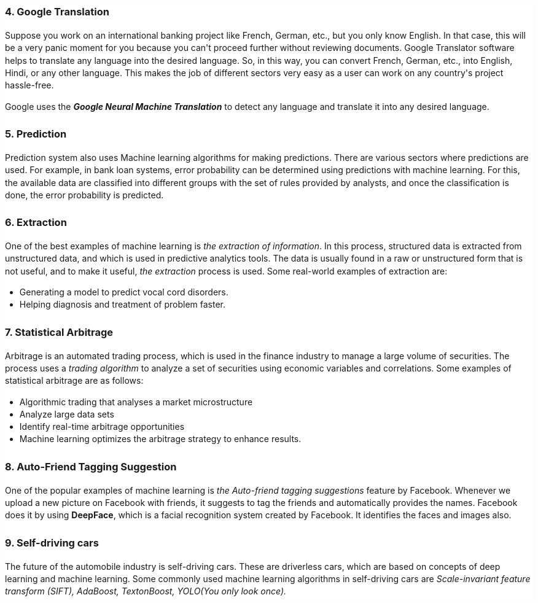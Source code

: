 ### 4\. Google Translation

Suppose you work on an international banking project like French, German, etc., but you only know English. In that case, this will be a very panic moment for you because you can't proceed further without reviewing documents. Google Translator software helps to translate any language into the desired language. So, in this way, you can convert French, German, etc., into English, Hindi, or any other language. This makes the job of different sectors very easy as a user can work on any country's project hassle-free.

Google uses the **_Google Neural Machine Translation_** to detect any language and translate it into any desired language.

### 5\. Prediction

Prediction system also uses Machine learning algorithms for making predictions. There are various sectors where predictions are used. For example, in bank loan systems, error probability can be determined using predictions with machine learning. For this, the available data are classified into different groups with the set of rules provided by analysts, and once the classification is done, the error probability is predicted.

### 6\. Extraction

One of the best examples of machine learning is _the extraction of information_. In this process, structured data is extracted from unstructured data, and which is used in predictive analytics tools. The data is usually found in a raw or unstructured form that is not useful, and to make it useful, _the extraction_ process is used. Some real-world examples of extraction are:

*   Generating a model to predict vocal cord disorders.
*   Helping diagnosis and treatment of problem faster.

### 7\. Statistical Arbitrage

Arbitrage is an automated trading process, which is used in the finance industry to manage a large volume of securities. The process uses a _trading algorithm_ to analyze a set of securities using economic variables and correlations. Some examples of statistical arbitrage are as follows:

*   Algorithmic trading that analyses a market microstructure
*   Analyze large data sets
*   Identify real-time arbitrage opportunities
*   Machine learning optimizes the arbitrage strategy to enhance results.

### 8\. Auto-Friend Tagging Suggestion

One of the popular examples of machine learning is _the Auto-friend tagging suggestions_ feature by Facebook. Whenever we upload a new picture on Facebook with friends, it suggests to tag the friends and automatically provides the names. Facebook does it by using **DeepFace**, which is a facial recognition system created by Facebook. It identifies the faces and images also.

### 9\. Self-driving cars

The future of the automobile industry is self-driving cars. These are driverless cars, which are based on concepts of deep learning and machine learning. Some commonly used machine learning algorithms in self-driving cars are _Scale-invariant feature transform (SIFT), AdaBoost, TextonBoost, YOLO(You only look once)._
